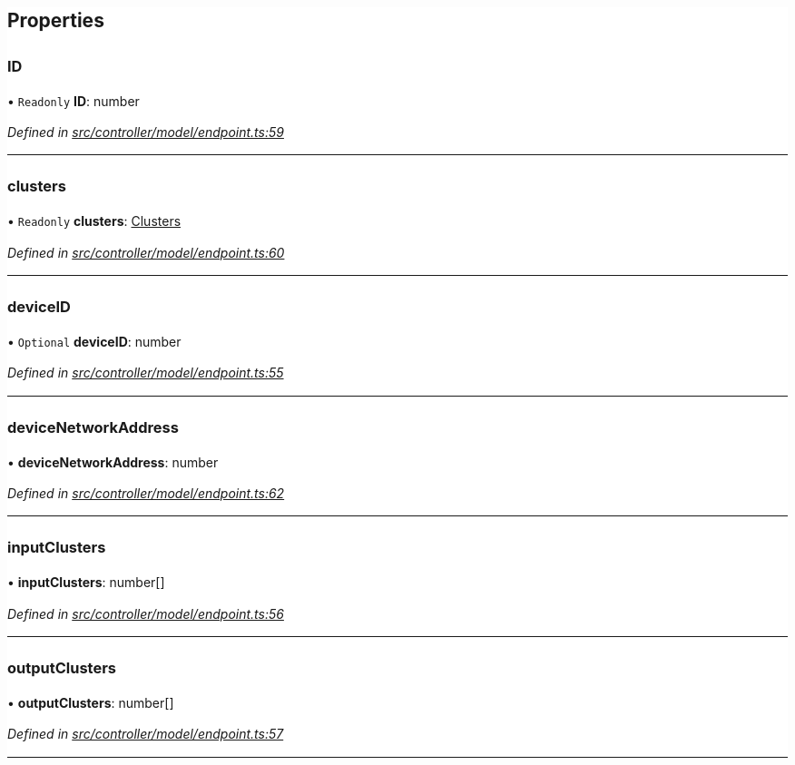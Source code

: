 ## Properties

### ID

• `Readonly` **ID**: number

*Defined in [src/controller/model/endpoint.ts:59](https://github.com/GrandeurSmart/gza-core/blob/master/src/src/controller/model/endpoint.ts#L59)*

___

### clusters

• `Readonly` **clusters**: [Clusters](../interfaces/_src_controller_model_endpoint_.clusters.md)

*Defined in [src/controller/model/endpoint.ts:60](https://github.com/GrandeurSmart/gza-core/blob/master/src/src/controller/model/endpoint.ts#L60)*

___

### deviceID

• `Optional` **deviceID**: number

*Defined in [src/controller/model/endpoint.ts:55](https://github.com/GrandeurSmart/gza-core/blob/master/src/src/controller/model/endpoint.ts#L55)*

___

### deviceNetworkAddress

•  **deviceNetworkAddress**: number

*Defined in [src/controller/model/endpoint.ts:62](https://github.com/GrandeurSmart/gza-core/blob/master/src/src/controller/model/endpoint.ts#L62)*

___

### inputClusters

•  **inputClusters**: number[]

*Defined in [src/controller/model/endpoint.ts:56](https://github.com/GrandeurSmart/gza-core/blob/master/src/src/controller/model/endpoint.ts#L56)*

___

### outputClusters

•  **outputClusters**: number[]

*Defined in [src/controller/model/endpoint.ts:57](https://github.com/GrandeurSmart/gza-core/blob/master/src/src/controller/model/endpoint.ts#L57)*

___
